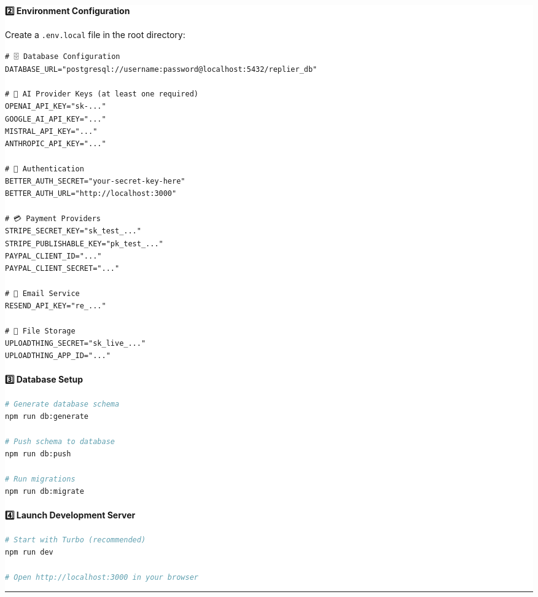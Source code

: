 #### 2️⃣ **Environment Configuration**
Create a `.env.local` file in the root directory:

```env
# 🗄️ Database Configuration
DATABASE_URL="postgresql://username:password@localhost:5432/replier_db"

# 🤖 AI Provider Keys (at least one required)
OPENAI_API_KEY="sk-..."
GOOGLE_AI_API_KEY="..."
MISTRAL_API_KEY="..."
ANTHROPIC_API_KEY="..."

# 🔐 Authentication
BETTER_AUTH_SECRET="your-secret-key-here"
BETTER_AUTH_URL="http://localhost:3000"

# 💳 Payment Providers
STRIPE_SECRET_KEY="sk_test_..."
STRIPE_PUBLISHABLE_KEY="pk_test_..."
PAYPAL_CLIENT_ID="..."
PAYPAL_CLIENT_SECRET="..."

# 📧 Email Service
RESEND_API_KEY="re_..."

# 📁 File Storage
UPLOADTHING_SECRET="sk_live_..."
UPLOADTHING_APP_ID="..."
```

#### 3️⃣ **Database Setup**
```bash
# Generate database schema
npm run db:generate

# Push schema to database
npm run db:push

# Run migrations
npm run db:migrate
```

#### 4️⃣ **Launch Development Server**
```bash
# Start with Turbo (recommended)
npm run dev

# Open http://localhost:3000 in your browser
```

---
